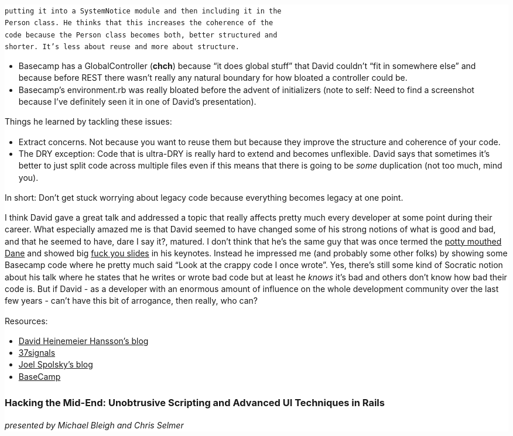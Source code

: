     putting it into a SystemNotice module and then including it in the
    Person class. He thinks that this increases the coherence of the
    code because the Person class becomes both, better structured and
    shorter. It’s less about reuse and more about structure.
-   Basecamp has a GlobalController (**chch**) because “it does global
    stuff” that David couldn’t “fit in somewhere else” and because
    before REST there wasn’t really any natural boundary for how bloated
    a controller could be.
-   Basecamp’s environment.rb was really bloated before the advent of
    initializers (note to self: Need to find a screenshot because I’ve
    definitely seen it in one of David’s presentation).

Things he learned by tackling these issues:

-   Extract concerns. Not because you want to reuse them but because
    they improve the structure and coherence of your code.
-   The DRY exception: Code that is ultra-DRY is really hard to extend
    and becomes unflexible. David says that sometimes it’s better to
    just split code across multiple files even if this means that there
    is going to be *some* duplication (not too much, mind you).

In short: Don’t get stuck worrying about legacy code because everything
becomes legacy at one point.

I think David gave a great talk and addressed a topic that really
affects pretty much every developer at some point during their career.
What especially amazed me is that David seemed to have changed some of
his strong notions of what is good and bad, and that he seemed to have,
dare I say it?, matured. I don’t think that he’s the same guy that was
once termed the [potty mouthed
Dane](http://blog.wekeroad.com/blog/imploding-rails-jesus-dhh-and-the-uncle-ben-principle/)
and showed big [fuck you
slides](http://blog.wekeroad.com/wp-content/uploads/2007/10/dhh-fu.jpg)
in his keynotes. Instead he impressed me (and probably some other folks)
by showing some Basecamp code where he pretty much said “Look at the
crappy code I once wrote”. Yes, there’s still some kind of Socratic
notion about his talk where he states that he writes or wrote bad code
but at least he *knows* it’s bad and others don’t know how bad their
code is. But if David - as a developer with an enormous amount of
influence on the whole development community over the last few years -
can’t have this bit of arrogance, then really, who can?

Resources:

-   [David Heinemeier Hansson’s blog](http://loudthinking.com)
-   [37signals](http://37signals.com)
-   [Joel Spolsky’s blog](http://www.joelonsoftware.com/)
-   [BaseCamp](http://basecamphq.com)

### Hacking the Mid-End: Unobtrusive Scripting and Advanced UI Techniques in Rails

*presented by Michael Bleigh and Chris Selmer*
